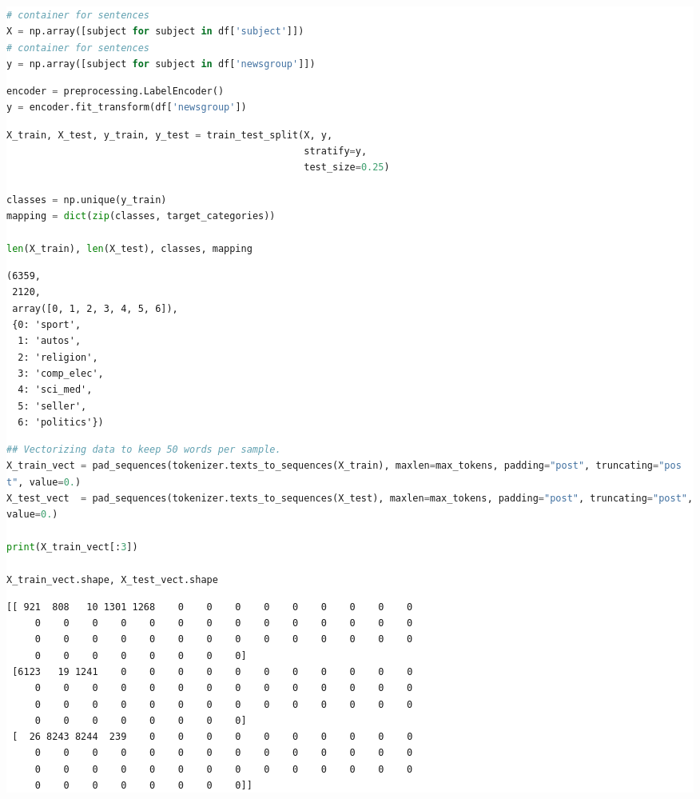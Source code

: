 
```python
# container for sentences
X = np.array([subject for subject in df['subject']])
# container for sentences
y = np.array([subject for subject in df['newsgroup']])
```


```python
encoder = preprocessing.LabelEncoder()
y = encoder.fit_transform(df['newsgroup'])
```


```python
X_train, X_test, y_train, y_test = train_test_split(X, y,
                                                    stratify=y, 
                                                    test_size=0.25)

classes = np.unique(y_train)
mapping = dict(zip(classes, target_categories))

len(X_train), len(X_test), classes, mapping
```


    (6359,
     2120,
     array([0, 1, 2, 3, 4, 5, 6]),
     {0: 'sport',
      1: 'autos',
      2: 'religion',
      3: 'comp_elec',
      4: 'sci_med',
      5: 'seller',
      6: 'politics'})


```python
## Vectorizing data to keep 50 words per sample.
X_train_vect = pad_sequences(tokenizer.texts_to_sequences(X_train), maxlen=max_tokens, padding="post", truncating="post", value=0.)
X_test_vect  = pad_sequences(tokenizer.texts_to_sequences(X_test), maxlen=max_tokens, padding="post", truncating="post", value=0.)

print(X_train_vect[:3])

X_train_vect.shape, X_test_vect.shape
```

    [[ 921  808   10 1301 1268    0    0    0    0    0    0    0    0    0
         0    0    0    0    0    0    0    0    0    0    0    0    0    0
         0    0    0    0    0    0    0    0    0    0    0    0    0    0
         0    0    0    0    0    0    0    0]
     [6123   19 1241    0    0    0    0    0    0    0    0    0    0    0
         0    0    0    0    0    0    0    0    0    0    0    0    0    0
         0    0    0    0    0    0    0    0    0    0    0    0    0    0
         0    0    0    0    0    0    0    0]
     [  26 8243 8244  239    0    0    0    0    0    0    0    0    0    0
         0    0    0    0    0    0    0    0    0    0    0    0    0    0
         0    0    0    0    0    0    0    0    0    0    0    0    0    0
         0    0    0    0    0    0    0    0]]
